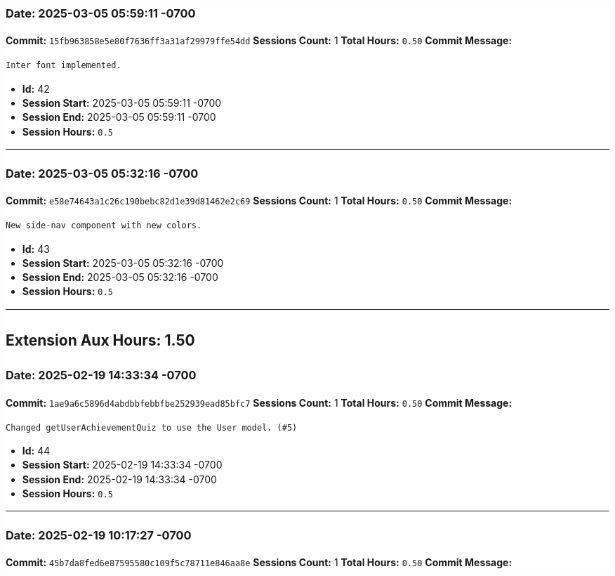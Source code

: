 ### Date: 2025-03-05 05:59:11 -0700
**Commit:** `15fb963858e5e80f7636ff3a31af29979ffe54dd`
**Sessions Count:** 1
**Total Hours:** `0.50`
**Commit Message:**

```
Inter font implemented.
```

- **Id:** 42
- **Session Start:** 2025-03-05 05:59:11 -0700
- **Session End:** 2025-03-05 05:59:11 -0700
- **Session Hours:** `0.5`

---
### Date: 2025-03-05 05:32:16 -0700
**Commit:** `e58e74643a1c26c190bebc82d1e39d81462e2c69`
**Sessions Count:** 1
**Total Hours:** `0.50`
**Commit Message:**

```
New side-nav component with new colors.
```

- **Id:** 43
- **Session Start:** 2025-03-05 05:32:16 -0700
- **Session End:** 2025-03-05 05:32:16 -0700
- **Session Hours:** `0.5`

---
## Extension Aux Hours: 1.50

### Date: 2025-02-19 14:33:34 -0700
**Commit:** `1ae9a6c5896d4abdbbfebbfbe252939ead85bfc7`
**Sessions Count:** 1
**Total Hours:** `0.50`
**Commit Message:**

```
Changed getUserAchievementQuiz to use the User model. (#5)
```

- **Id:** 44
- **Session Start:** 2025-02-19 14:33:34 -0700
- **Session End:** 2025-02-19 14:33:34 -0700
- **Session Hours:** `0.5`

---
### Date: 2025-02-19 10:17:27 -0700
**Commit:** `45b7da8fed6e87595580c109f5c78711e846aa8e`
**Sessions Count:** 1
**Total Hours:** `0.50`
**Commit Message:**
